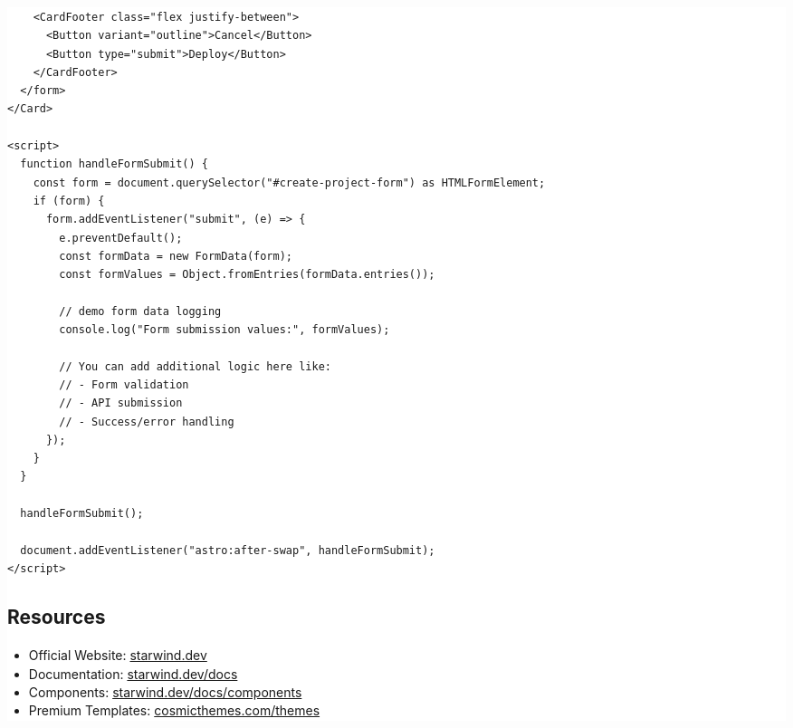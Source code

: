 ```astro
    <CardFooter class="flex justify-between">
      <Button variant="outline">Cancel</Button>
      <Button type="submit">Deploy</Button>
    </CardFooter>
  </form>
</Card>

<script>
  function handleFormSubmit() {
    const form = document.querySelector("#create-project-form") as HTMLFormElement;
    if (form) {
      form.addEventListener("submit", (e) => {
        e.preventDefault();
        const formData = new FormData(form);
        const formValues = Object.fromEntries(formData.entries());

        // demo form data logging
        console.log("Form submission values:", formValues);

        // You can add additional logic here like:
        // - Form validation
        // - API submission
        // - Success/error handling
      });
    }
  }

  handleFormSubmit();

  document.addEventListener("astro:after-swap", handleFormSubmit);
</script>
```

## Resources

- Official Website: [starwind.dev](https://starwind.dev)
- Documentation: [starwind.dev/docs](https://starwind.dev/docs/getting-started)
- Components: [starwind.dev/docs/components](https://starwind.dev/docs/components)
- Premium Templates: [cosmicthemes.com/themes](https://cosmicthemes.com/themes)
